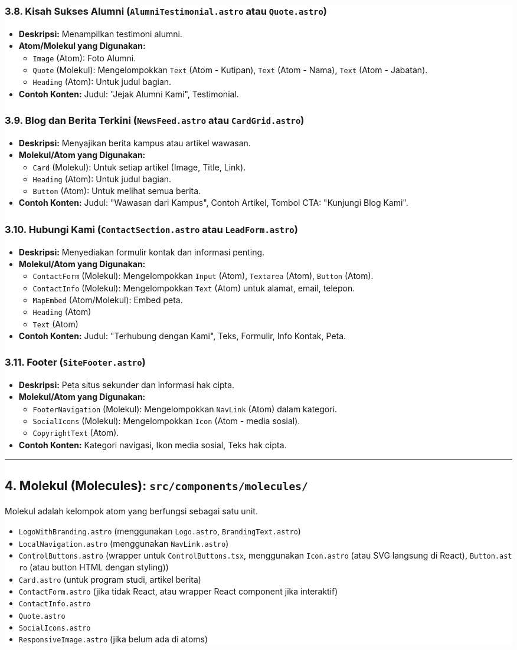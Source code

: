 ### 3.8. Kisah Sukses Alumni (`AlumniTestimonial.astro` atau `Quote.astro`)
*   **Deskripsi:** Menampilkan testimoni alumni.
*   **Atom/Molekul yang Digunakan:**
    *   `Image` (Atom): Foto Alumni.
    *   `Quote` (Molekul): Mengelompokkan `Text` (Atom - Kutipan), `Text` (Atom - Nama), `Text` (Atom - Jabatan).
    *   `Heading` (Atom): Untuk judul bagian.
*   **Contoh Konten:** Judul: "Jejak Alumni Kami", Testimonial.

### 3.9. Blog dan Berita Terkini (`NewsFeed.astro` atau `CardGrid.astro`)
*   **Deskripsi:** Menyajikan berita kampus atau artikel wawasan.
*   **Molekul/Atom yang Digunakan:**
    *   `Card` (Molekul): Untuk setiap artikel (Image, Title, Link).
    *   `Heading` (Atom): Untuk judul bagian.
    *   `Button` (Atom): Untuk melihat semua berita.
*   **Contoh Konten:** Judul: "Wawasan dari Kampus", Contoh Artikel, Tombol CTA: "Kunjungi Blog Kami".

### 3.10. Hubungi Kami (`ContactSection.astro` atau `LeadForm.astro`)
*   **Deskripsi:** Menyediakan formulir kontak dan informasi penting.
*   **Molekul/Atom yang Digunakan:**
    *   `ContactForm` (Molekul): Mengelompokkan `Input` (Atom), `Textarea` (Atom), `Button` (Atom).
    *   `ContactInfo` (Molekul): Mengelompokkan `Text` (Atom) untuk alamat, email, telepon.
    *   `MapEmbed` (Atom/Molekul): Embed peta.
    *   `Heading` (Atom)
    *   `Text` (Atom)
*   **Contoh Konten:** Judul: "Terhubung dengan Kami", Teks, Formulir, Info Kontak, Peta.

### 3.11. Footer (`SiteFooter.astro`)
*   **Deskripsi:** Peta situs sekunder dan informasi hak cipta.
*   **Molekul/Atom yang Digunakan:**
    *   `FooterNavigation` (Molekul): Mengelompokkan `NavLink` (Atom) dalam kategori.
    *   `SocialIcons` (Molekul): Mengelompokkan `Icon` (Atom - media sosial).
    *   `CopyrightText` (Atom).
*   **Contoh Konten:** Kategori navigasi, Ikon media sosial, Teks hak cipta.

---

## 4. Molekul (Molecules): `src/components/molecules/`

Molekul adalah kelompok atom yang berfungsi sebagai satu unit.

*   `LogoWithBranding.astro` (menggunakan `Logo.astro`, `BrandingText.astro`)
*   `LocalNavigation.astro` (menggunakan `NavLink.astro`)
*   `ControlButtons.astro` (wrapper untuk `ControlButtons.tsx`, menggunakan `Icon.astro` (atau SVG langsung di React), `Button.astro` (atau button HTML dengan styling))
*   `Card.astro` (untuk program studi, artikel berita)
*   `ContactForm.astro` (jika tidak React, atau wrapper React component jika interaktif)
*   `ContactInfo.astro`
*   `Quote.astro`
*   `SocialIcons.astro`
*   `ResponsiveImage.astro` (jika belum ada di atoms)

